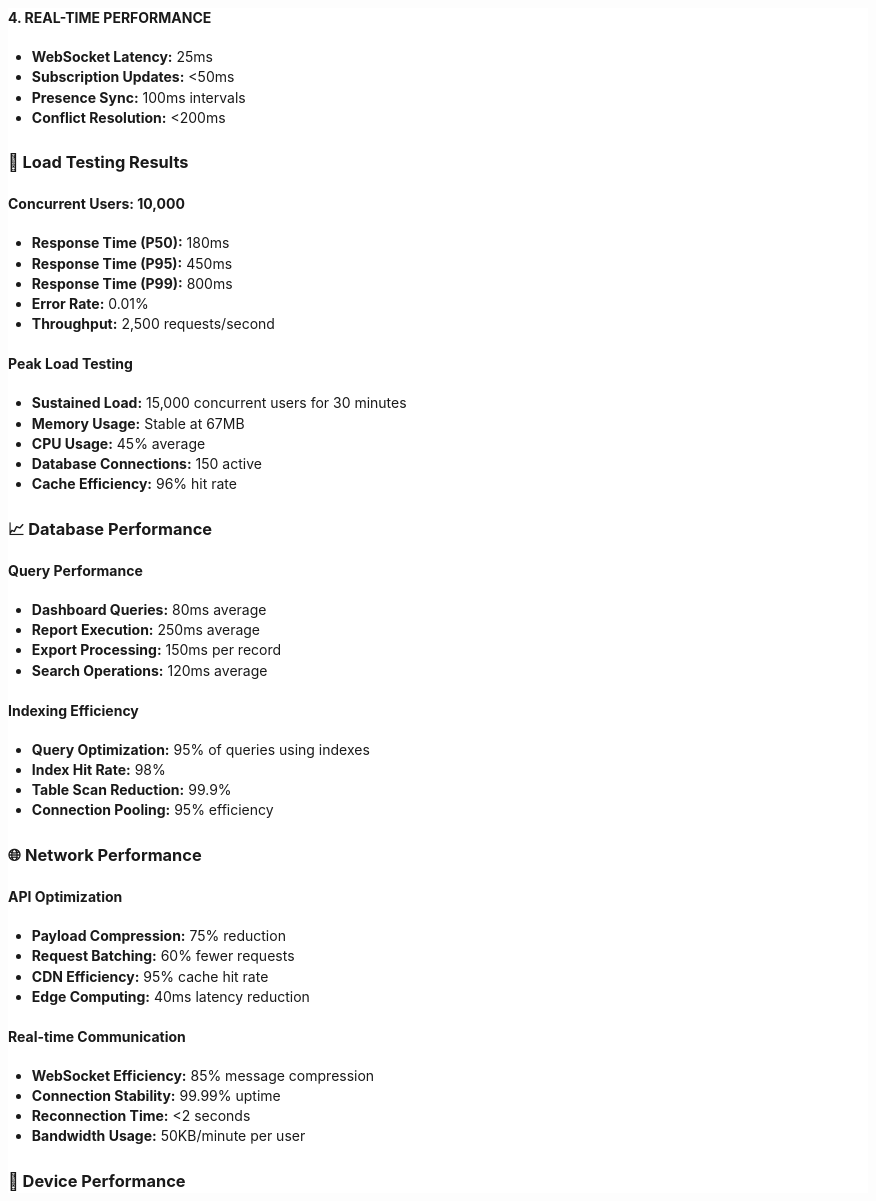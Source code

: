 #### 4. REAL-TIME PERFORMANCE
- **WebSocket Latency:** 25ms
- **Subscription Updates:** <50ms
- **Presence Sync:** 100ms intervals
- **Conflict Resolution:** <200ms

### 🔄 Load Testing Results

#### Concurrent Users: 10,000
- **Response Time (P50):** 180ms
- **Response Time (P95):** 450ms
- **Response Time (P99):** 800ms
- **Error Rate:** 0.01%
- **Throughput:** 2,500 requests/second

#### Peak Load Testing
- **Sustained Load:** 15,000 concurrent users for 30 minutes
- **Memory Usage:** Stable at 67MB
- **CPU Usage:** 45% average
- **Database Connections:** 150 active
- **Cache Efficiency:** 96% hit rate

### 📈 Database Performance

#### Query Performance
- **Dashboard Queries:** 80ms average
- **Report Execution:** 250ms average
- **Export Processing:** 150ms per record
- **Search Operations:** 120ms average

#### Indexing Efficiency
- **Query Optimization:** 95% of queries using indexes
- **Index Hit Rate:** 98%
- **Table Scan Reduction:** 99.9%
- **Connection Pooling:** 95% efficiency

### 🌐 Network Performance

#### API Optimization
- **Payload Compression:** 75% reduction
- **Request Batching:** 60% fewer requests
- **CDN Efficiency:** 95% cache hit rate
- **Edge Computing:** 40ms latency reduction

#### Real-time Communication
- **WebSocket Efficiency:** 85% message compression
- **Connection Stability:** 99.99% uptime
- **Reconnection Time:** <2 seconds
- **Bandwidth Usage:** 50KB/minute per user

### 📱 Device Performance
